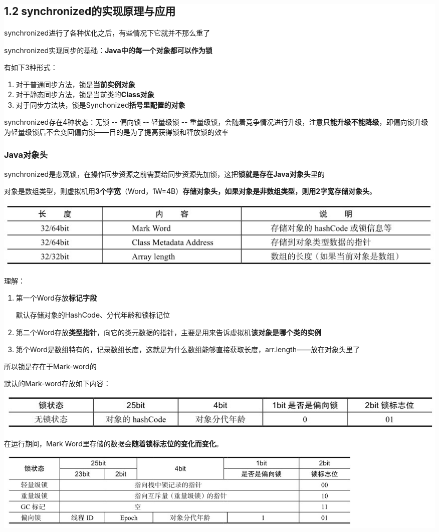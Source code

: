 ## 1.2 synchronized的实现原理与应用

synchronized进行了各种优化之后，有些情况下它就并不那么重了

synchronized实现同步的基础：**Java中的每一个对象都可以作为锁**

有如下3种形式：

1. 对于普通同步方法，锁是**当前实例对象**
2. 对于静态同步方法，锁是当前类的**Class对象**
3. 对于同步方法块，锁是Synchonized**括号里配置的对象**

synchronized存在4种状态：无锁 -- 偏向锁 -- 轻量级锁 -- 重量级锁，会随着竞争情况进行升级，注意**只能升级不能降级**，即偏向锁升级为轻量级锁后不会变回偏向锁——目的是为了提高获得锁和释放锁的效率

### Java对象头

synchronized是悲观锁，在操作同步资源之前需要给同步资源先加锁，这把**锁就是存在Java对象头**里的

对象是数组类型，则虚拟机用**3个字宽**（Word，1W=4B）**存储对象头，**如果对象是非数组类型，则用**2字宽存储对象头**。

<img src="../pic/java_head.jpg">

理解：

1. 第一个Word存放**标记字段**

   默认存储对象的HashCode、分代年龄和锁标记位

2. 第二个Word存放**类型指针**，向它的类元数据的指针，主要是用来告诉虚拟机**该对象是哪个类的实例**

3. 第个Word是数组特有的，记录数组长度，这就是为什么数组能够直接获取长度，arr.length——放在对象头里了

所以锁是存在于Mark-word的

默认的Mark-word存放如下内容：

<img src="../pic/default-head.jpg">

在运行期间，Mark Word里存储的数据会**随着锁标志位的变化而变化**。

<img src="../pic/state-head.jpg" style="zoom:80%;" >
